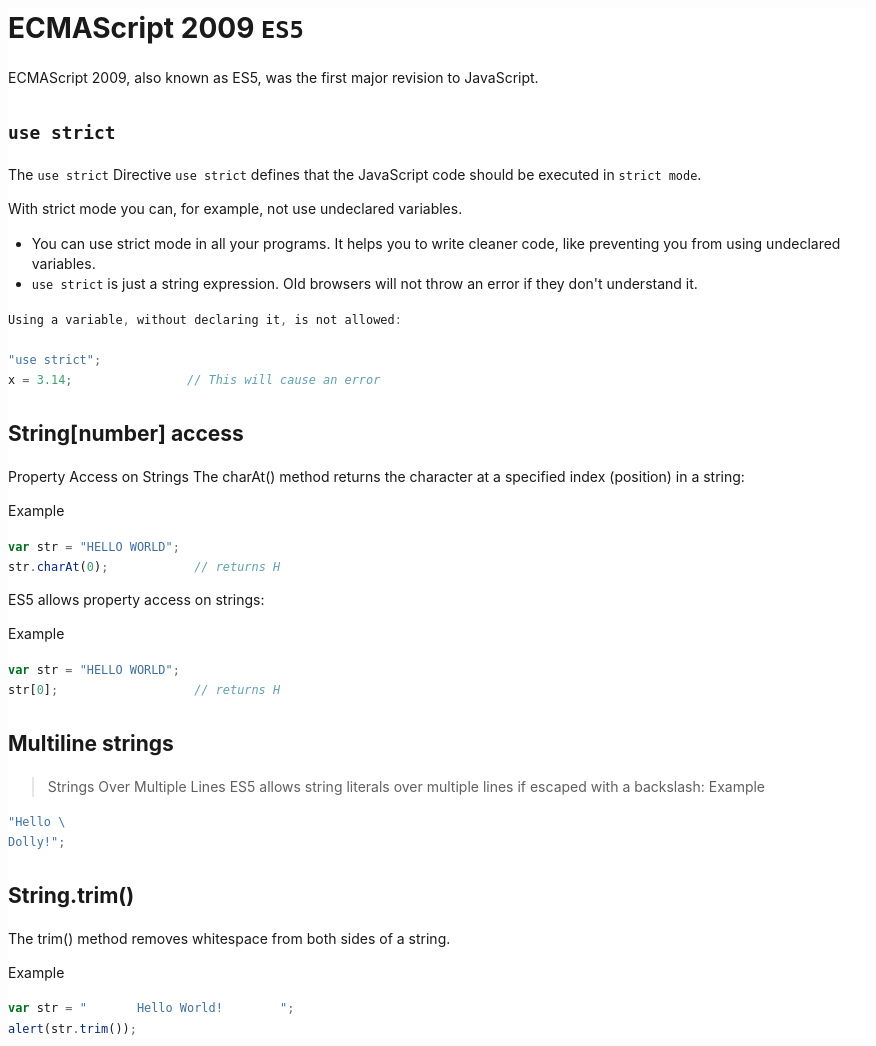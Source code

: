 **ECMAScript 2009 `ES5`**
===

ECMAScript 2009, also known as ES5, was the first major revision to JavaScript.

## `use strict`
The `use strict` Directive
`use strict` defines that the JavaScript code should be executed in `strict mode`.

With strict mode you can, for example, not use undeclared variables.

- You can use strict mode in all your programs. It helps you to write cleaner code, like preventing you from using undeclared variables.
- `use strict` is just a string expression. Old browsers will not throw an error if they don't understand it.

```js
Using a variable, without declaring it, is not allowed:

"use strict";
x = 3.14;                // This will cause an error
```

## String[number] access
Property Access on Strings
The charAt() method returns the character at a specified index (position) in a string:

Example
```js
var str = "HELLO WORLD";
str.charAt(0);            // returns H
```
ES5 allows property access on strings:

Example
```js
var str = "HELLO WORLD";
str[0];                   // returns H
```
## Multiline strings
> Strings Over Multiple Lines
ES5 allows string literals over multiple lines if escaped with a backslash:
Example
```js
"Hello \
Dolly!";
```

## String.trim()
The trim() method removes whitespace from both sides of a string.

Example
```js
var str = "       Hello World!        ";
alert(str.trim());
```
